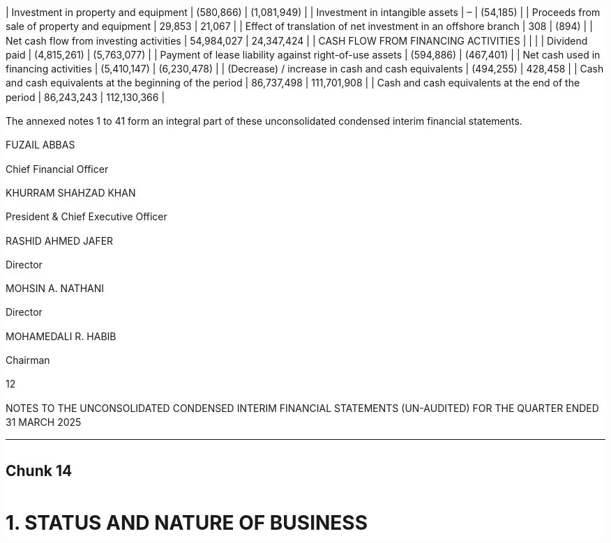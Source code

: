 | Investment in property and equipment                                                             | (580,866)     | (1,081,949)   |
| Investment in intangible assets                                                                  | –             | (54,185)      |
| Proceeds from sale of property and equipment                                                     | 29,853        | 21,067        |
| Effect of translation of net investment in an offshore branch                                    | 308           | (894)         |
| Net cash flow from investing activities                                                          | 54,984,027    | 24,347,424    |
| CASH FLOW FROM FINANCING ACTIVITIES                                                              |               |               |
| Dividend paid                                                                                    | (4,815,261)   | (5,763,077)   |
| Payment of lease liability against right-of-use assets                                           | (594,886)     | (467,401)     |
| Net cash used in financing activities                                                            | (5,410,147)   | (6,230,478)   |
| (Decrease) / increase in cash and cash equivalents                                               | (494,255)     | 428,458       |
| Cash and cash equivalents at the beginning of the period                                         | 86,737,498    | 111,701,908   |
| Cash and cash equivalents at the end of the period                                               | 86,243,243    | 112,130,366   |

The annexed notes 1 to 41 form an integral part of these unconsolidated condensed interim financial statements.

FUZAIL ABBAS

Chief Financial Officer

KHURRAM SHAHZAD KHAN

President & Chief Executive Officer

RASHID AHMED JAFER

Director

MOHSIN A. NATHANI

Director

MOHAMEDALI R. HABIB

Chairman

12

NOTES TO THE UNCONSOLIDATED CONDENSED INTERIM FINANCIAL STATEMENTS (UN-AUDITED) FOR THE QUARTER ENDED 31 MARCH 2025

---

## Chunk 14

# 1. STATUS AND NATURE OF BUSINESS
